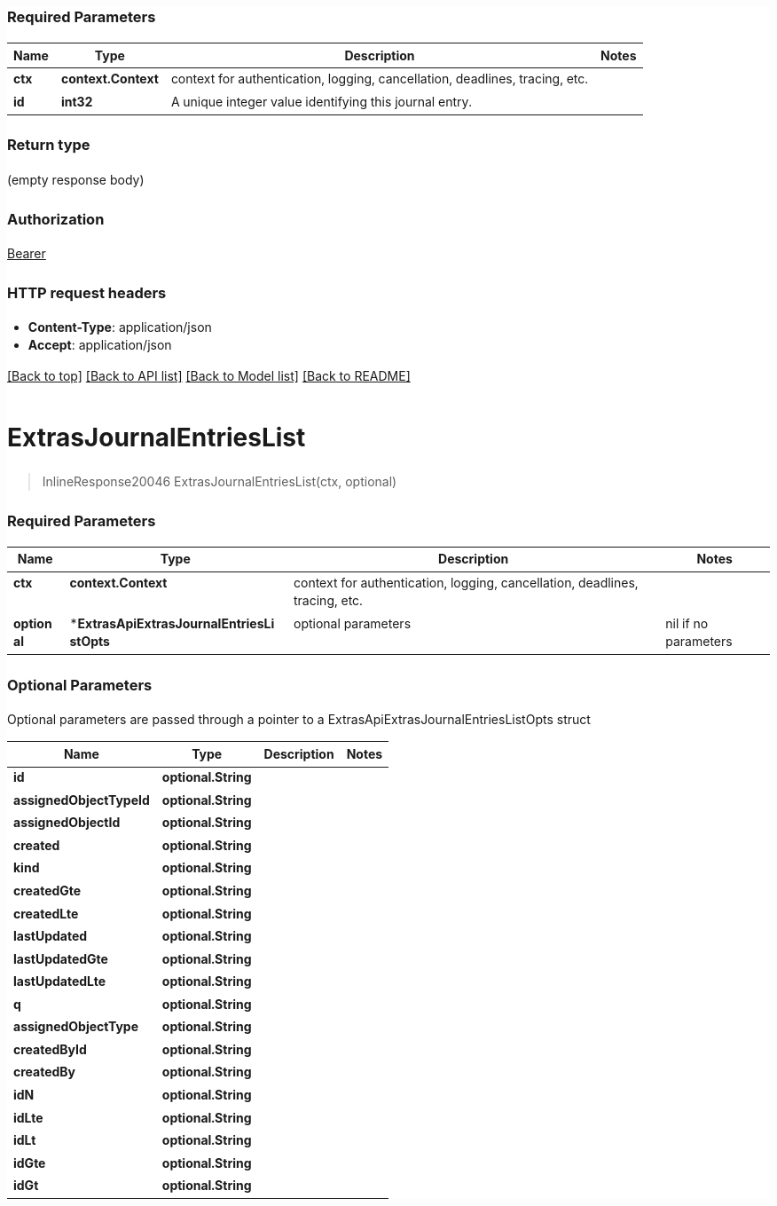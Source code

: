


### Required Parameters

Name | Type | Description  | Notes
------------- | ------------- | ------------- | -------------
 **ctx** | **context.Context** | context for authentication, logging, cancellation, deadlines, tracing, etc.
  **id** | **int32**| A unique integer value identifying this journal entry. | 

### Return type

 (empty response body)

### Authorization

[Bearer](../README.md#Bearer)

### HTTP request headers

 - **Content-Type**: application/json
 - **Accept**: application/json

[[Back to top]](#) [[Back to API list]](../README.md#documentation-for-api-endpoints) [[Back to Model list]](../README.md#documentation-for-models) [[Back to README]](../README.md)

# **ExtrasJournalEntriesList**
> InlineResponse20046 ExtrasJournalEntriesList(ctx, optional)




### Required Parameters

Name | Type | Description  | Notes
------------- | ------------- | ------------- | -------------
 **ctx** | **context.Context** | context for authentication, logging, cancellation, deadlines, tracing, etc.
 **optional** | ***ExtrasApiExtrasJournalEntriesListOpts** | optional parameters | nil if no parameters

### Optional Parameters
Optional parameters are passed through a pointer to a ExtrasApiExtrasJournalEntriesListOpts struct

Name | Type | Description  | Notes
------------- | ------------- | ------------- | -------------
 **id** | **optional.String**|  | 
 **assignedObjectTypeId** | **optional.String**|  | 
 **assignedObjectId** | **optional.String**|  | 
 **created** | **optional.String**|  | 
 **kind** | **optional.String**|  | 
 **createdGte** | **optional.String**|  | 
 **createdLte** | **optional.String**|  | 
 **lastUpdated** | **optional.String**|  | 
 **lastUpdatedGte** | **optional.String**|  | 
 **lastUpdatedLte** | **optional.String**|  | 
 **q** | **optional.String**|  | 
 **assignedObjectType** | **optional.String**|  | 
 **createdById** | **optional.String**|  | 
 **createdBy** | **optional.String**|  | 
 **idN** | **optional.String**|  | 
 **idLte** | **optional.String**|  | 
 **idLt** | **optional.String**|  | 
 **idGte** | **optional.String**|  | 
 **idGt** | **optional.String**|  | 